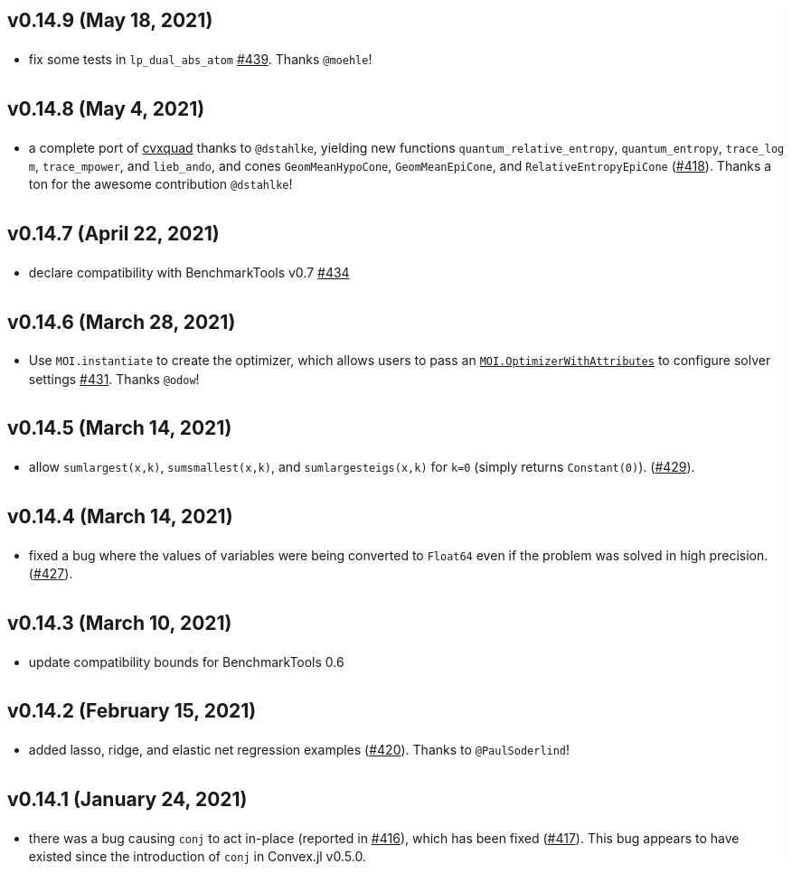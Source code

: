 ## v0.14.9 (May 18, 2021)

* fix some tests in `lp_dual_abs_atom` [#439](https://github.com/jump-dev/Convex.jl/pull/439). Thanks `@moehle`!

## v0.14.8 (May 4, 2021)

* a complete port of [cvxquad](https://github.com/hfawzi/cvxquad) thanks to `@dstahlke`, yielding new functions `quantum_relative_entropy`, `quantum_entropy`, `trace_logm`, `trace_mpower`, and `lieb_ando`, and cones `GeomMeanHypoCone`, `GeomMeanEpiCone`, and `RelativeEntropyEpiCone` ([#418](https://github.com/jump-dev/Convex.jl/pull/418)). Thanks a ton for the awesome contribution `@dstahlke`!

## v0.14.7 (April 22, 2021)

* declare compatibility with BenchmarkTools v0.7 [#434](https://github.com/jump-dev/Convex.jl/pull/434)

## v0.14.6 (March 28, 2021)

* Use `MOI.instantiate` to create the optimizer, which allows users to pass an [`MOI.OptimizerWithAttributes`](https://jump.dev/MathOptInterface.jl/stable/apireference/#MathOptInterface.OptimizerWithAttributes) to configure solver settings [#431](https://github.com/jump-dev/Convex.jl/pull/431). Thanks `@odow`!

## v0.14.5 (March 14, 2021)

* allow `sumlargest(x,k)`, `sumsmallest(x,k)`, and `sumlargesteigs(x,k)` for `k=0` (simply returns `Constant(0)`). ([#429](https://github.com/jump-dev/Convex.jl/pull/429)).

## v0.14.4 (March 14, 2021)

* fixed a bug where the values of variables were being converted to `Float64` even if the problem was solved in high precision. ([#427](https://github.com/jump-dev/Convex.jl/pull/427)).

## v0.14.3 (March 10, 2021)

* update compatibility bounds for BenchmarkTools 0.6

## v0.14.2 (February 15, 2021)

* added lasso, ridge, and elastic net regression examples ([#420](https://github.com/jump-dev/Convex.jl/pull/420)). Thanks to `@PaulSoderlind`!

## v0.14.1 (January 24, 2021)

* there was a bug causing `conj` to act in-place (reported in [#416](https://github.com/jump-dev/Convex.jl/issues/416)), which has been fixed ([#417](https://github.com/jump-dev/Convex.jl/pull/417)). This bug appears to have existed since the introduction of `conj` in Convex.jl v0.5.0.
